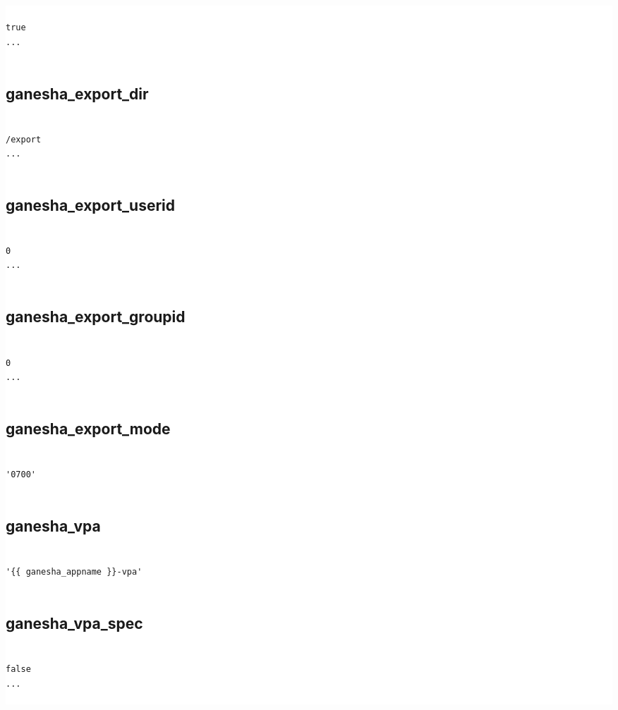 ```

true
...
  
```
## ganesha_export_dir
  
```

/export
...
  
```
## ganesha_export_userid
  
```

0
...
  
```
## ganesha_export_groupid
  
```

0
...
  
```
## ganesha_export_mode
  
```

'0700'
  
```
## ganesha_vpa
  
```

'{{ ganesha_appname }}-vpa'
  
```
## ganesha_vpa_spec
  
```

false
...
  
```